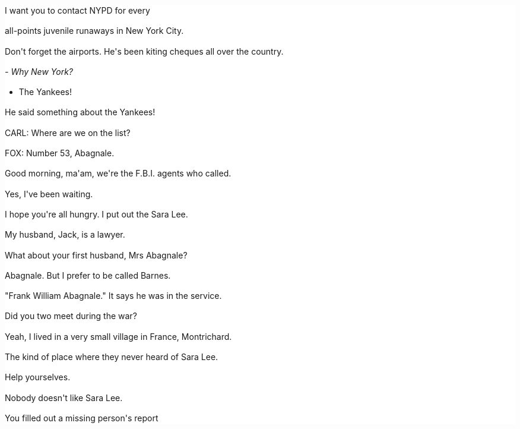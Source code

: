 
I want you to contact NYPD for every


all-points juvenile runaways
in New York City.


Don't forget the airports. He's been
kiting cheques all over the country.


<i>- Why New York?</i>
- The Yankees!


He said something about the Yankees!


CARL: Where are we on the list?


FOX: Number 53, Abagnale.


Good morning, ma'am,
we're the F.B.I. agents who called.


Yes, I've been waiting.


I hope you're all hungry.
I put out the Sara Lee.


My husband, Jack, is a lawyer.


What about your first husband,
Mrs Abagnale?


Abagnale. But I prefer
to be called Barnes.


"Frank William Abagnale."
It says he was in the service.


Did you two meet during the war?


Yeah, I lived in a very small village
in France, Montrichard.


The kind of place
where they never heard of Sara Lee.


Help yourselves.


Nobody doesn't like Sara Lee.


You filled out a missing person's report
